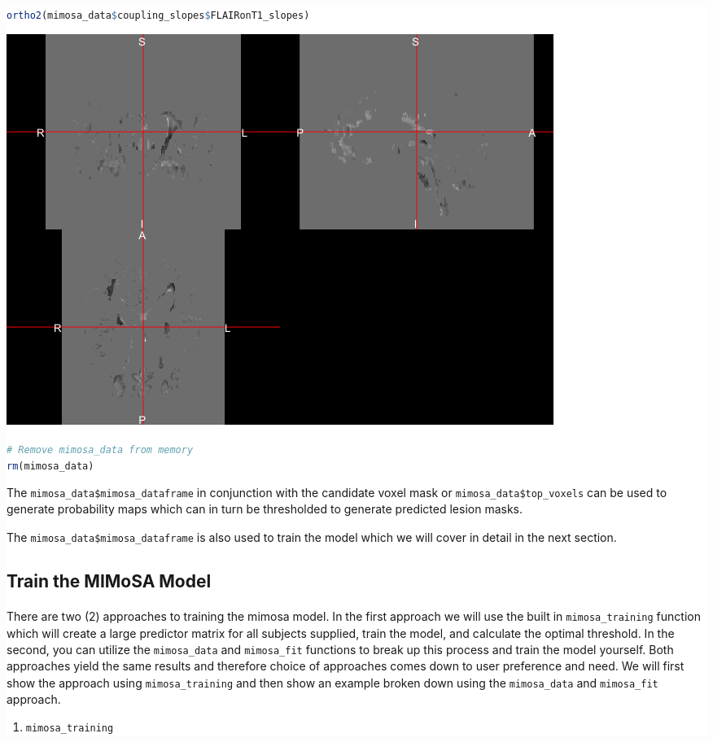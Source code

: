 ``` r
ortho2(mimosa_data$coupling_slopes$FLAIRonT1_slopes)
```

![](mimosa_git_files/figure-markdown_github/unnamed-chunk-11-3.png)

``` r
# Remove mimosa_data from memory
rm(mimosa_data)
```

The `mimosa_data$mimosa_dataframe` in conjunction with the candidate voxel mask or `mimosa_data$top_voxels` can be used to generate probability maps which can in turn be thresholded to generate predicted lesion masks.

The `mimosa_data$mimosa_dataframe` is also used to train the model which we will cover in detail in the next section.

Train the MIMoSA Model
----------------------

There are two (2) approaches to training the mimosa model. In the first approach we will use the built in `mimosa_training` function which will create a large predictor matrix for all subjects supplied, train the model, and calculate the optimal threshold. In the second, you can utilize the `mimosa_data` and `mimosa_fit` functions to break up this process and train the model yourself. Both approaches yield the same results and therefore choice of approaches comes down to user preference and need. We will first show the approach using `mimosa_training` and then show an example broken down using the `mimosa_data` and `mimosa_fit` approach.

1.  `mimosa_training`
